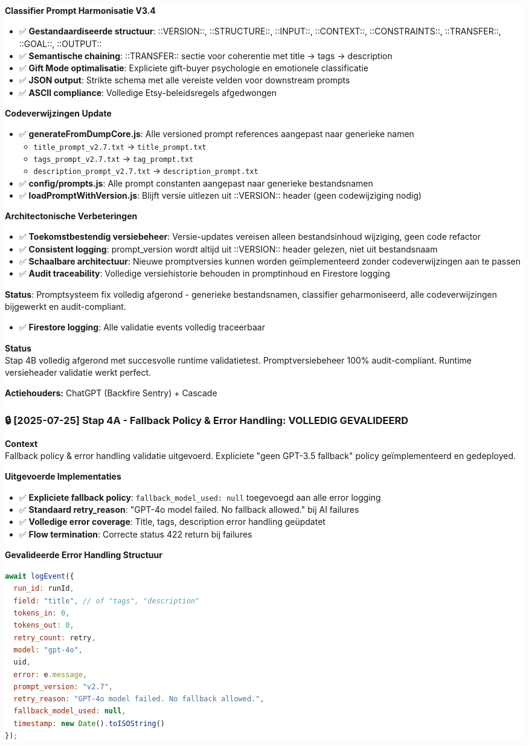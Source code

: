 **Classifier Prompt Harmonisatie V3.4**  
- ✅ **Gestandaardiseerde structuur**: ::VERSION::, ::STRUCTURE::, ::INPUT::, ::CONTEXT::, ::CONSTRAINTS::, ::TRANSFER::, ::GOAL::, ::OUTPUT::
- ✅ **Semantische chaining**: ::TRANSFER:: sectie voor coherentie met title → tags → description
- ✅ **Gift Mode optimalisatie**: Expliciete gift-buyer psychologie en emotionele classificatie
- ✅ **JSON output**: Strikte schema met alle vereiste velden voor downstream prompts
- ✅ **ASCII compliance**: Volledige Etsy-beleidsregels afgedwongen

**Codeverwijzingen Update**  
- ✅ **generateFromDumpCore.js**: Alle versioned prompt references aangepast naar generieke namen
  - `title_prompt_v2.7.txt` → `title_prompt.txt`
  - `tags_prompt_v2.7.txt` → `tag_prompt.txt`
  - `description_prompt_v2.7.txt` → `description_prompt.txt`
- ✅ **config/prompts.js**: Alle prompt constanten aangepast naar generieke bestandsnamen
- ✅ **loadPromptWithVersion.js**: Blijft versie uitlezen uit ::VERSION:: header (geen codewijziging nodig)

**Architectonische Verbeteringen**  
- ✅ **Toekomstbestendig versiebeheer**: Versie-updates vereisen alleen bestandsinhoud wijziging, geen code refactor
- ✅ **Consistent logging**: prompt_version wordt altijd uit ::VERSION:: header gelezen, niet uit bestandsnaam
- ✅ **Schaalbare architectuur**: Nieuwe promptversies kunnen worden geïmplementeerd zonder codeverwijzingen aan te passen
- ✅ **Audit traceability**: Volledige versiehistorie behouden in promptinhoud en Firestore logging

**Status**: Promptsysteem fix volledig afgerond - generieke bestandsnamen, classifier geharmoniseerd, alle codeverwijzingen bijgewerkt en audit-compliant.
- ✅ **Firestore logging**: Alle validatie events volledig traceerbaar

**Status**  
Stap 4B volledig afgerond met succesvolle runtime validatietest. Promptversiebeheer 100% audit-compliant. Runtime versieheader validatie werkt perfect.

**Actiehouders:** ChatGPT (Backfire Sentry) + Cascade

### 🔒 [2025-07-25] Stap 4A - Fallback Policy & Error Handling: VOLLEDIG GEVALIDEERD

**Context**  
Fallback policy & error handling validatie uitgevoerd. Expliciete "geen GPT-3.5 fallback" policy geïmplementeerd en gedeployed.

**Uitgevoerde Implementaties**  
- ✅ **Expliciete fallback policy**: `fallback_model_used: null` toegevoegd aan alle error logging
- ✅ **Standaard retry_reason**: "GPT-4o model failed. No fallback allowed." bij AI failures
- ✅ **Volledige error coverage**: Title, tags, description error handling geüpdatet
- ✅ **Flow termination**: Correcte status 422 return bij failures

**Gevalideerde Error Handling Structuur**  
```javascript
await logEvent({ 
  run_id: runId, 
  field: "title", // of "tags", "description"
  tokens_in: 0, 
  tokens_out: 0, 
  retry_count: retry, 
  model: "gpt-4o", 
  uid, 
  error: e.message,
  prompt_version: "v2.7",
  retry_reason: "GPT-4o model failed. No fallback allowed.",
  fallback_model_used: null,
  timestamp: new Date().toISOString()
});
```
